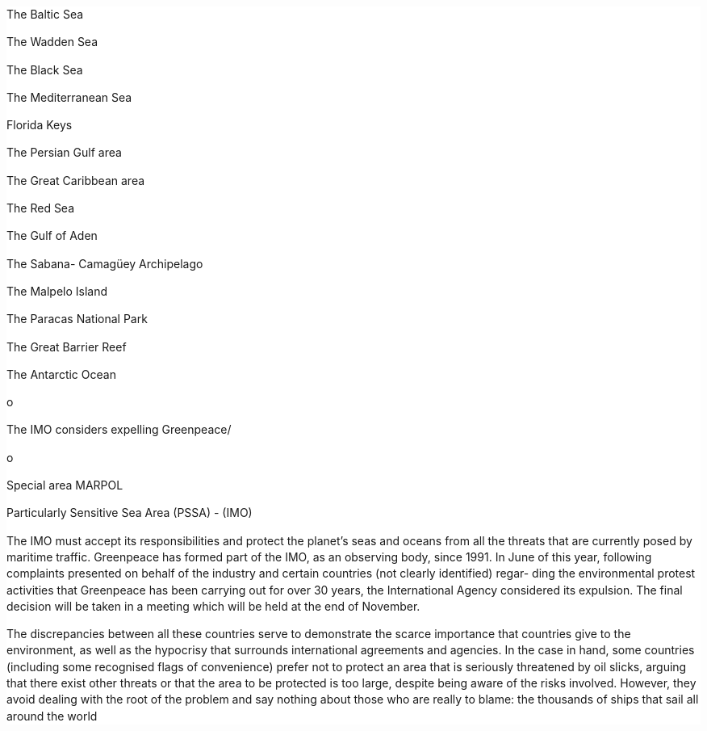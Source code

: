 The Baltic Sea

The Wadden Sea

The Black Sea

The Mediterranean Sea

Florida Keys

The Persian Gulf area

The Great Caribbean area

The Red Sea

The Gulf of Aden

The Sabana-
Camagüey
Archipelago

The Malpelo Island

The Paracas
National Park

The Great
Barrier Reef

The Antarctic Ocean

o

The IMO considers expelling Greenpeace/

o

Special area MARPOL

Particularly Sensitive Sea Area (PSSA) - (IMO)

The  IMO  must  accept  its  responsibilities  and  protect  the
planet’s  seas  and  oceans  from  all  the  threats  that  are
currently posed by maritime traffic. Greenpeace has formed
part of the IMO, as an observing body, since 1991. In June
of this year, following complaints presented on behalf of the
industry and certain countries (not clearly identified) regar-
ding  the  environmental  protest  activities  that  Greenpeace
has been carrying out for over 30 years, the International
Agency considered its expulsion. The final decision will be
taken  in  a  meeting  which  will  be  held  at  the  end  of
November.

The discrepancies between all these countries
serve to demonstrate the scarce importance that
countries give to the environment, as well as the
hypocrisy that surrounds international
agreements and agencies. In the case in hand,
some countries (including some recognised flags
of convenience) prefer not to protect an area
that is seriously threatened by oil slicks, arguing
that there exist other threats or that the area to
be protected is too large, despite being aware of
the risks involved. However, they avoid dealing
with the root of the problem and say nothing
about those who are really to blame: the
thousands of ships that sail all around the world
